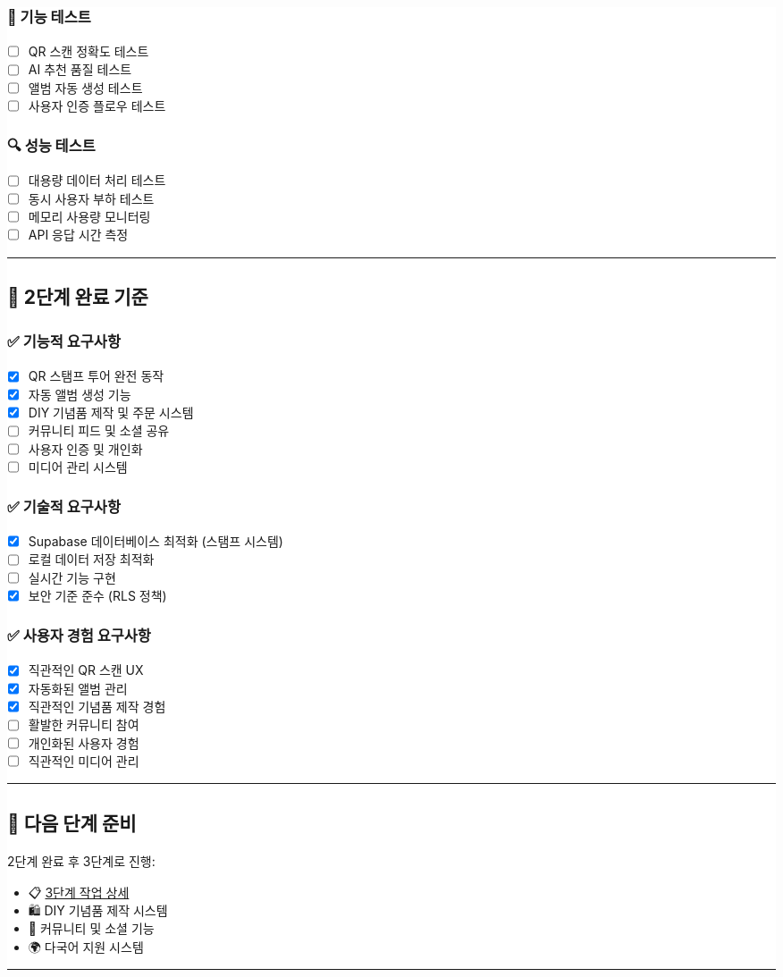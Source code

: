 ### 🧪 기능 테스트

- [ ] QR 스캔 정확도 테스트
- [ ] AI 추천 품질 테스트
- [ ] 앨범 자동 생성 테스트
- [ ] 사용자 인증 플로우 테스트

### 🔍 성능 테스트

- [ ] 대용량 데이터 처리 테스트
- [ ] 동시 사용자 부하 테스트
- [ ] 메모리 사용량 모니터링
- [ ] API 응답 시간 측정

---

## 📌 2단계 완료 기준

### ✅ 기능적 요구사항

- [x] QR 스탬프 투어 완전 동작
- [x] 자동 앨범 생성 기능
- [x] DIY 기념품 제작 및 주문 시스템
- [ ] 커뮤니티 피드 및 소셜 공유
- [ ] 사용자 인증 및 개인화
- [ ] 미디어 관리 시스템

### ✅ 기술적 요구사항

- [x] Supabase 데이터베이스 최적화 (스탬프 시스템)
- [ ] 로컬 데이터 저장 최적화
- [ ] 실시간 기능 구현
- [x] 보안 기준 준수 (RLS 정책)

### ✅ 사용자 경험 요구사항

- [x] 직관적인 QR 스캔 UX
- [x] 자동화된 앨범 관리
- [x] 직관적인 기념품 제작 경험
- [ ] 활발한 커뮤니티 참여
- [ ] 개인화된 사용자 경험
- [ ] 직관적인 미디어 관리

---

## 📌 다음 단계 준비

2단계 완료 후 3단계로 진행:

- 📋 [3단계 작업 상세](./task_3rd.md)
- 🛍️ DIY 기념품 제작 시스템
- 💬 커뮤니티 및 소셜 기능
- 🌍 다국어 지원 시스템

---